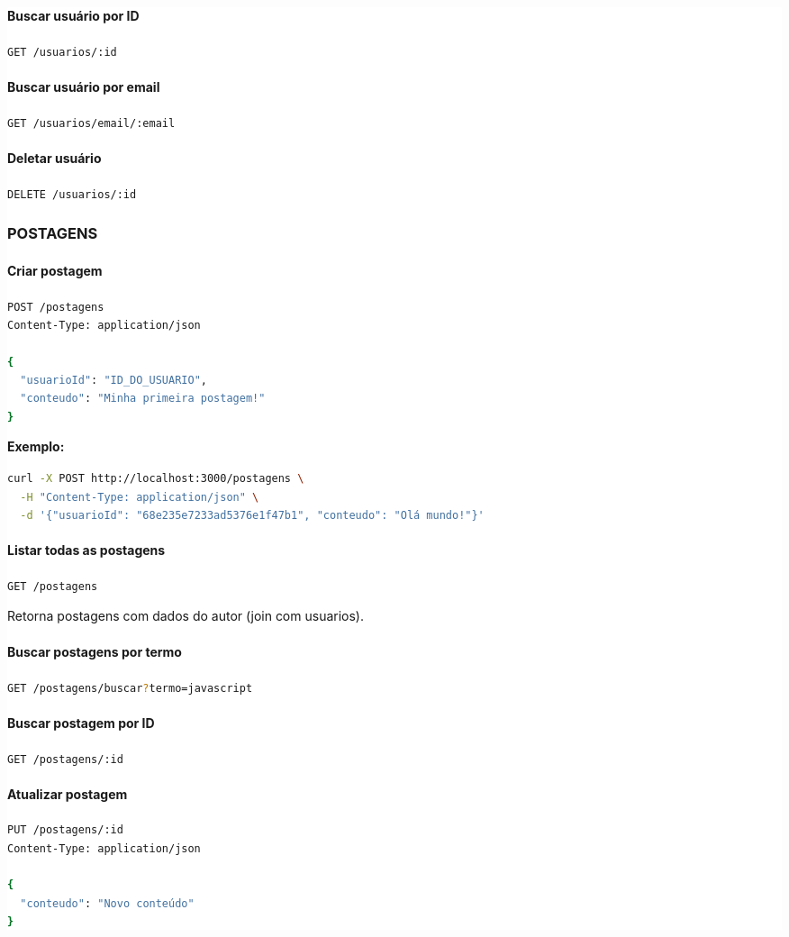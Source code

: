 #### Buscar usuário por ID
```bash
GET /usuarios/:id
```

#### Buscar usuário por email
```bash
GET /usuarios/email/:email
```

#### Deletar usuário
```bash
DELETE /usuarios/:id
```

### POSTAGENS

#### Criar postagem
```bash
POST /postagens
Content-Type: application/json

{
  "usuarioId": "ID_DO_USUARIO",
  "conteudo": "Minha primeira postagem!"
}
```

**Exemplo:**
```bash
curl -X POST http://localhost:3000/postagens \
  -H "Content-Type: application/json" \
  -d '{"usuarioId": "68e235e7233ad5376e1f47b1", "conteudo": "Olá mundo!"}'
```

#### Listar todas as postagens
```bash
GET /postagens
```

Retorna postagens com dados do autor (join com usuarios).

#### Buscar postagens por termo
```bash
GET /postagens/buscar?termo=javascript
```

#### Buscar postagem por ID
```bash
GET /postagens/:id
```

#### Atualizar postagem
```bash
PUT /postagens/:id
Content-Type: application/json

{
  "conteudo": "Novo conteúdo"
}
```
